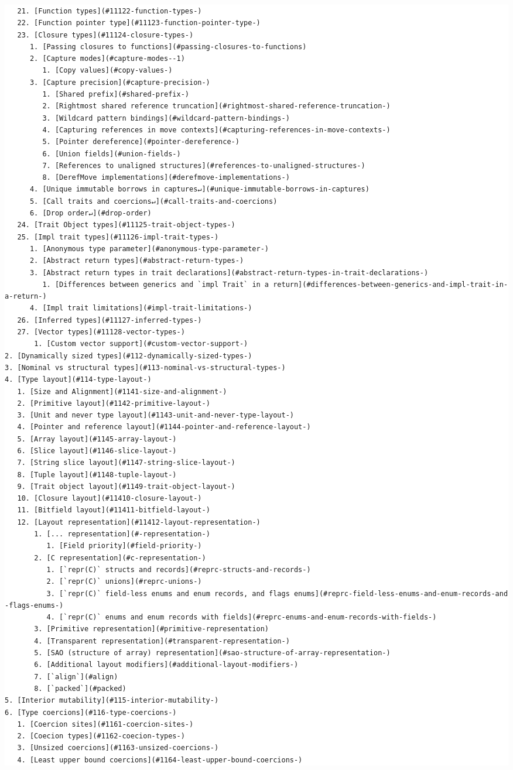        21. [Function types](#11122-function-types-)
       22. [Function pointer type](#11123-function-pointer-type-)
       23. [Closure types](#11124-closure-types-)
          1. [Passing closures to functions](#passing-closures-to-functions)
          2. [Capture modes](#capture-modes--1)
             1. [Copy values](#copy-values-)
          3. [Capture precision](#capture-precision-)
             1. [Shared prefix](#shared-prefix-)
             2. [Rightmost shared reference truncation](#rightmost-shared-reference-truncation-)
             3. [Wildcard pattern bindings](#wildcard-pattern-bindings-)
             4. [Capturing references in move contexts](#capturing-references-in-move-contexts-)
             5. [Pointer dereference](#pointer-dereference-)
             6. [Union fields](#union-fields-)
             7. [References to unaligned structures](#references-to-unaligned-structures-)
             8. [DerefMove implementations](#derefmove-implementations-)
          4. [Unique immutable borrows in captures↵](#unique-immutable-borrows-in-captures)
          5. [Call traits and coercions↵](#call-traits-and-coercions)
          6. [Drop order↵](#drop-order)
       24. [Trait Object types](#11125-trait-object-types-)
       25. [Impl trait types](#11126-impl-trait-types-)
          1. [Anonymous type parameter](#anonymous-type-parameter-)
          2. [Abstract return types](#abstract-return-types-)
          3. [Abstract return types in trait declarations](#abstract-return-types-in-trait-declarations-)
             1. [Differences between generics and `impl Trait` in a return](#differences-between-generics-and-impl-trait-in-a-return-)
          4. [Impl trait limitations](#impl-trait-limitations-)
       26. [Inferred types](#11127-inferred-types-)
       27. [Vector types](#11128-vector-types-)
           1. [Custom vector support](#custom-vector-support-)
    2. [Dynamically sized types](#112-dynamically-sized-types-)
    3. [Nominal vs structural types](#113-nominal-vs-structural-types-)
    4. [Type layout](#114-type-layout-)
       1. [Size and Alignment](#1141-size-and-alignment-)
       2. [Primitive layout](#1142-primitive-layout-)
       3. [Unit and never type layout](#1143-unit-and-never-type-layout-)
       4. [Pointer and reference layout](#1144-pointer-and-reference-layout-)
       5. [Array layout](#1145-array-layout-)
       6. [Slice layout](#1146-slice-layout-)
       7. [String slice layout](#1147-string-slice-layout-)
       8. [Tuple layout](#1148-tuple-layout-)
       9. [Trait object layout](#1149-trait-object-layout-)
       10. [Closure layout](#11410-closure-layout-)
       11. [Bitfield layout](#11411-bitfield-layout-)
       12. [Layout representation](#11412-layout-representation-)
           1. [... representation](#-representation-)
              1. [Field priority](#field-priority-)
           2. [C representation](#c-representation-)
              1. [`repr(C)` structs and records](#reprc-structs-and-records-)
              2. [`repr(C)` unions](#reprc-unions-)
              3. [`repr(C)` field-less enums and enum records, and flags enums](#reprc-field-less-enums-and-enum-records-and-flags-enums-)
              4. [`repr(C)` enums and enum records with fields](#reprc-enums-and-enum-records-with-fields-)
           3. [Primitive representation](#primitive-representation)
           4. [Transparent representation](#transparent-representation-)
           5. [SAO (structure of array) representation](#sao-structure-of-array-representation-)
           6. [Additional layout modifiers](#additional-layout-modifiers-)
           7. [`align`](#align)
           8. [`packed`](#packed)
    5. [Interior mutability](#115-interior-mutability-)
    6. [Type coercions](#116-type-coercions-)
       1. [Coercion sites](#1161-coercion-sites-)
       2. [Coecion types](#1162-coecion-types-)
       3. [Unsized coercions](#1163-unsized-coercions-)
       4. [Least upper bound coercions](#1164-least-upper-bound-coercions-)